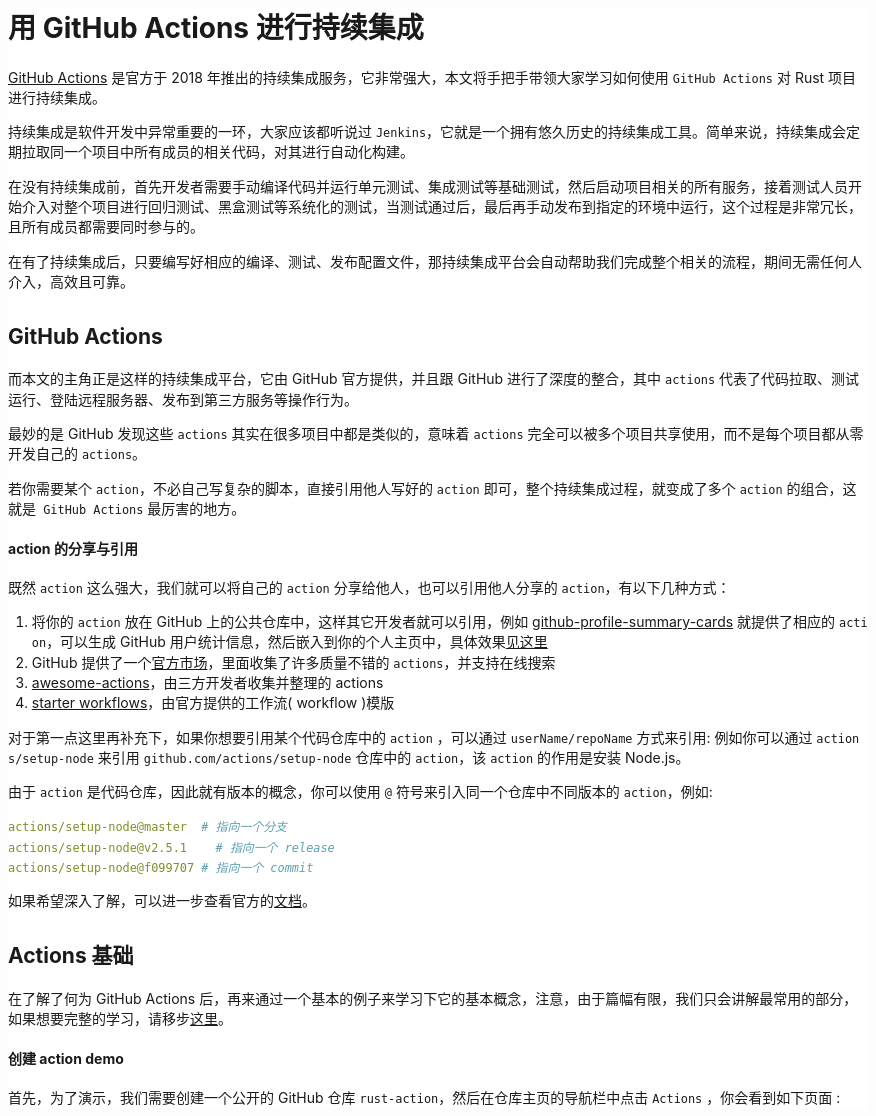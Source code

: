 # 用 GitHub Actions 进行持续集成

[GitHub Actions](https://github.com/features/actions) 是官方于 2018 年推出的持续集成服务，它非常强大，本文将手把手带领大家学习如何使用 `GitHub Actions` 对 Rust 项目进行持续集成。

持续集成是软件开发中异常重要的一环，大家应该都听说过 `Jenkins`，它就是一个拥有悠久历史的持续集成工具。简单来说，持续集成会定期拉取同一个项目中所有成员的相关代码，对其进行自动化构建。

在没有持续集成前，首先开发者需要手动编译代码并运行单元测试、集成测试等基础测试，然后启动项目相关的所有服务，接着测试人员开始介入对整个项目进行回归测试、黑盒测试等系统化的测试，当测试通过后，最后再手动发布到指定的环境中运行，这个过程是非常冗长，且所有成员都需要同时参与的。

在有了持续集成后，只要编写好相应的编译、测试、发布配置文件，那持续集成平台会自动帮助我们完成整个相关的流程，期间无需任何人介入，高效且可靠。

## GitHub Actions

而本文的主角正是这样的持续集成平台，它由 GitHub 官方提供，并且跟 GitHub 进行了深度的整合，其中 `actions` 代表了代码拉取、测试运行、登陆远程服务器、发布到第三方服务等操作行为。

最妙的是 GitHub 发现这些 `actions` 其实在很多项目中都是类似的，意味着 `actions` 完全可以被多个项目共享使用，而不是每个项目都从零开发自己的 `actions`。

若你需要某个 `action`，不必自己写复杂的脚本，直接引用他人写好的 `action` 即可，整个持续集成过程，就变成了多个 `action` 的组合，这就是` GitHub Actions` 最厉害的地方。

#### action 的分享与引用

既然 `action` 这么强大，我们就可以将自己的 `action` 分享给他人，也可以引用他人分享的 `action`，有以下几种方式：

1. 将你的 `action` 放在 GitHub 上的公共仓库中，这样其它开发者就可以引用，例如 [github-profile-summary-cards](https://github.com/vn7n24fzkq/github-profile-summary-cards) 就提供了相应的 `action`，可以生成 GitHub 用户统计信息，然后嵌入到你的个人主页中，具体效果[见这里](https://github.com/sunface)
2. GitHub 提供了一个[官方市场](https://github.com/marketplace?type=actions)，里面收集了许多质量不错的 `actions`，并支持在线搜索
3. [awesome-actions](https://github.com/sdras/awesome-actions)，由三方开发者收集并整理的 actions
4. [starter workflows](https://github.com/actions/starter-workflows)，由官方提供的工作流( workflow )模版

对于第一点这里再补充下，如果你想要引用某个代码仓库中的 `action` ，可以通过 `userName/repoName` 方式来引用: 例如你可以通过 `actions/setup-node` 来引用 `github.com/actions/setup-node` 仓库中的 `action`，该 `action` 的作用是安装 Node.js。

由于 `action` 是代码仓库，因此就有版本的概念，你可以使用 `@` 符号来引入同一个仓库中不同版本的 `action`，例如:

```yml
actions/setup-node@master  # 指向一个分支
actions/setup-node@v2.5.1    # 指向一个 release
actions/setup-node@f099707 # 指向一个 commit
```

如果希望深入了解，可以进一步查看官方的[文档](https://docs.github.com/cn/actions/creating-actions/about-custom-actions#using-release-management-for-actions)。

## Actions 基础

在了解了何为 GitHub Actions 后，再来通过一个基本的例子来学习下它的基本概念，注意，由于篇幅有限，我们只会讲解最常用的部分，如果想要完整的学习，请移步[这里](https://docs.github.com/en/actions)。

#### 创建 action demo

首先，为了演示，我们需要创建一个公开的 GitHub 仓库 `rust-action`，然后在仓库主页的导航栏中点击 `Actions` ，你会看到如下页面 :
